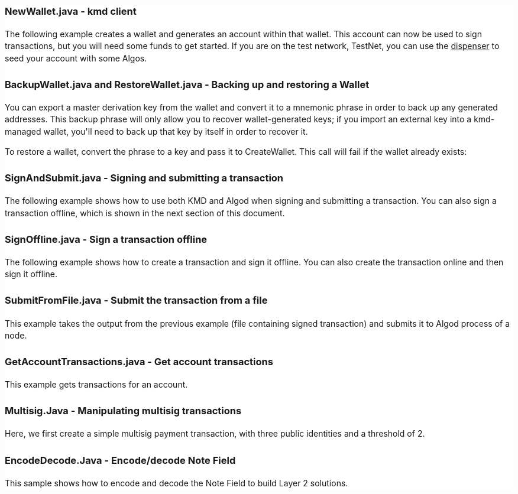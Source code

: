 ### NewWallet.java - kmd client

The following example creates a wallet and generates an account within
that wallet. This account can now be used to sign transactions, but you
will need some funds to get started. If you are on the test network,
TestNet, you can use
the <span class="underline"><a href="https://bank.testnet.algorand.network/">dispenser</a>&nbsp;</span>to
seed your account with some Algos.

### BackupWallet.java and RestoreWallet.java - Backing up and restoring a Wallet

You can export a master derivation key from the wallet and convert it to
a mnemonic phrase in order to back up any generated addresses. This
backup phrase will only allow you to recover wallet-generated keys; if
you import an external key into a kmd-managed wallet, you'll need to
back up that key by itself in order to recover it.

To restore a wallet, convert the phrase to a key and pass it
to CreateWallet. This call will fail if the wallet already exists:

### SignAndSubmit.java - Signing and submitting a transaction

The following example shows how to use both KMD and Algod when signing
and submitting a transaction. You can also sign a transaction offline,
which is shown in the next section of this document.

### SignOffline.java - Sign a transaction offline

The following example shows how to create a transaction and sign it
offline. You can also create the transaction online and then sign it
offline.

### SubmitFromFile.java - Submit the transaction from a file

This example takes the output from the previous example (file containing
signed transaction) and submits it to Algod process of a node.

### GetAccountTransactions.java - Get account transactions

This example gets transactions for an account.

### Multisig.Java - Manipulating multisig transactions

Here, we first create a simple multisig payment transaction, with three
public identities and a threshold of 2.

### EncodeDecode.Java - Encode/decode Note Field

This sample shows how to encode and decode the Note Field to build Layer 2 solutions.
